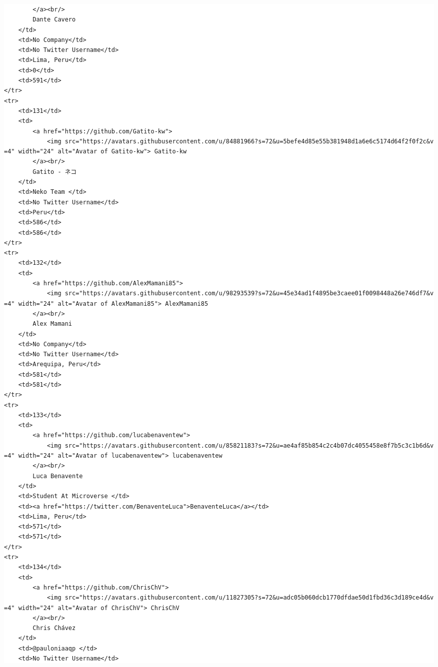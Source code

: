 			</a><br/>
			Dante Cavero
		</td>
		<td>No Company</td>
		<td>No Twitter Username</td>
		<td>Lima, Peru</td>
		<td>0</td>
		<td>591</td>
	</tr>
	<tr>
		<td>131</td>
		<td>
			<a href="https://github.com/Gatito-kw">
				<img src="https://avatars.githubusercontent.com/u/84881966?s=72&u=5befe4d85e55b381948d1a6e6c5174d64f2f0f2c&v=4" width="24" alt="Avatar of Gatito-kw"> Gatito-kw
			</a><br/>
			Gatito - ネコ
		</td>
		<td>Neko Team </td>
		<td>No Twitter Username</td>
		<td>Peru</td>
		<td>586</td>
		<td>586</td>
	</tr>
	<tr>
		<td>132</td>
		<td>
			<a href="https://github.com/AlexMamani85">
				<img src="https://avatars.githubusercontent.com/u/98293539?s=72&u=45e34ad1f4895be3caee01f0098448a26e746df7&v=4" width="24" alt="Avatar of AlexMamani85"> AlexMamani85
			</a><br/>
			Alex Mamani
		</td>
		<td>No Company</td>
		<td>No Twitter Username</td>
		<td>Arequipa, Peru</td>
		<td>581</td>
		<td>581</td>
	</tr>
	<tr>
		<td>133</td>
		<td>
			<a href="https://github.com/lucabenaventew">
				<img src="https://avatars.githubusercontent.com/u/85821183?s=72&u=ae4af85b854c2c4b07dc4055458e8f7b5c3c1b6d&v=4" width="24" alt="Avatar of lucabenaventew"> lucabenaventew
			</a><br/>
			Luca Benavente
		</td>
		<td>Student At Microverse </td>
		<td><a href="https://twitter.com/BenaventeLuca">BenaventeLuca</a></td>
		<td>Lima, Peru</td>
		<td>571</td>
		<td>571</td>
	</tr>
	<tr>
		<td>134</td>
		<td>
			<a href="https://github.com/ChrisChV">
				<img src="https://avatars.githubusercontent.com/u/11827305?s=72&u=adc05b060dcb1770dfdae50d1fbd36c3d189ce4d&v=4" width="24" alt="Avatar of ChrisChV"> ChrisChV
			</a><br/>
			Chris Chávez
		</td>
		<td>@pauloniaaqp </td>
		<td>No Twitter Username</td>